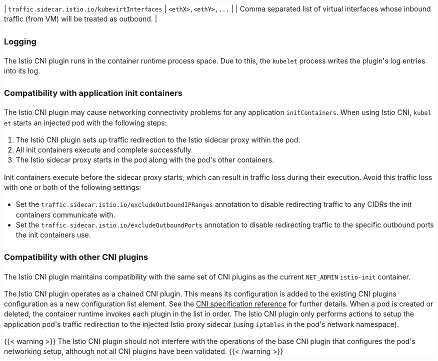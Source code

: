 | `traffic.sidecar.istio.io/kubevirtInterfaces` | `<ethX>,<ethY>,...` | | Comma separated list of virtual interfaces whose inbound traffic (from VM) will be treated as outbound. |

### Logging

The Istio CNI plugin runs in the container runtime process space.
Due to this, the `kubelet` process writes the plugin's log entries into its log.

### Compatibility with application init containers

The Istio CNI plugin may cause networking connectivity problems for any application `initContainers`. When using Istio CNI, `kubelet`
starts an injected pod with the following steps:

1. The Istio CNI plugin sets up traffic redirection to the Istio sidecar proxy within the pod.
1. All init containers execute and complete successfully.
1. The Istio sidecar proxy starts in the pod along with the pod's other containers.

Init containers execute before the sidecar proxy starts, which can result in traffic loss during their execution.
Avoid this traffic loss with one or both of the following settings:

* Set the `traffic.sidecar.istio.io/excludeOutboundIPRanges` annotation to disable redirecting traffic to any
  CIDRs the init containers communicate with.
* Set the `traffic.sidecar.istio.io/excludeOutboundPorts` annotation to disable redirecting traffic to the
  specific outbound ports the init containers use.

### Compatibility with other CNI plugins

The Istio CNI plugin maintains compatibility with the same set of CNI plugins as the current `NET_ADMIN`
`istio-init` container.

The Istio CNI plugin operates as a chained CNI plugin.  This means its configuration is added to the existing
CNI plugins configuration as a new configuration list element.  See the
[CNI specification reference](https://github.com/containernetworking/cni/blob/master/SPEC.md#network-configuration-lists) for further details.
When a pod is created or deleted, the container runtime invokes each plugin in the list in order.  The Istio
CNI plugin only performs actions to setup the application pod's traffic redirection to the injected Istio proxy
sidecar (using `iptables` in the pod's network namespace).

{{< warning >}}
The Istio CNI plugin should not interfere with the operations of the base CNI plugin that configures the pod's
networking setup, although not all CNI plugins have been validated.
{{< /warning >}}
